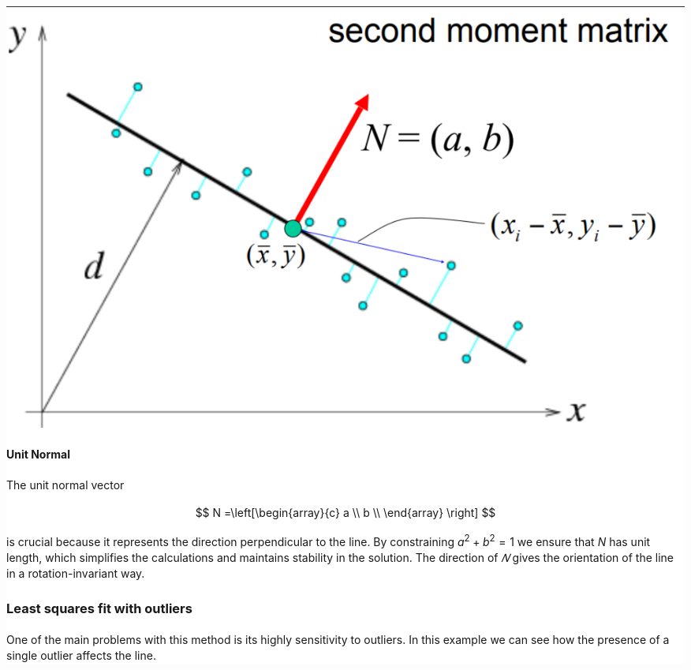 ![alt text](image-3.png)
#### Unit Normal
The unit normal vector

$$
N =\left[\begin{array}{c}
a \\
b \\
\end{array}
\right]
$$

is crucial because it represents the direction perpendicular to the line. By constraining $a^2 + b^2 = 1$ we ensure that $N$ has unit length, which simplifies the calculations and maintains stability in the solution. The direction of $𝑁$ gives the orientation of the line in a rotation-invariant way.  

### Least squares fit with outliers
One of the main problems with this method is its highly sensitivity to outliers. In this example we can see how the presence of a single outlier affects the line. 